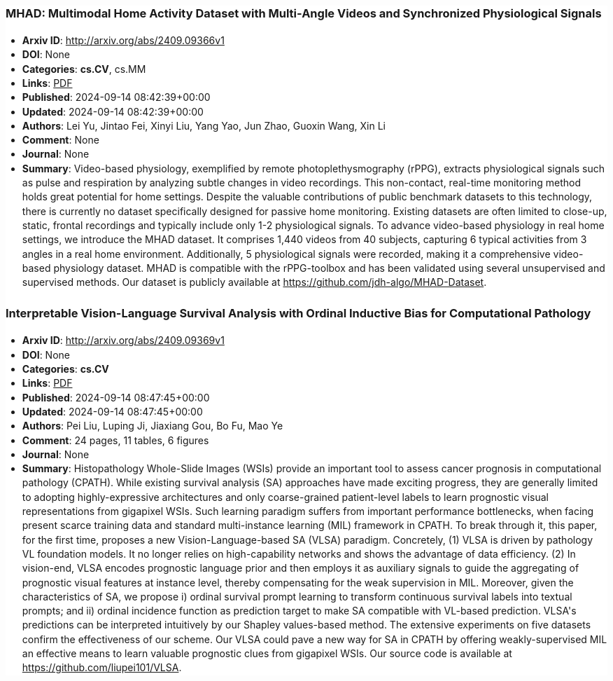

### MHAD: Multimodal Home Activity Dataset with Multi-Angle Videos and Synchronized Physiological Signals
- **Arxiv ID**: http://arxiv.org/abs/2409.09366v1
- **DOI**: None
- **Categories**: **cs.CV**, cs.MM
- **Links**: [PDF](http://arxiv.org/pdf/2409.09366v1)
- **Published**: 2024-09-14 08:42:39+00:00
- **Updated**: 2024-09-14 08:42:39+00:00
- **Authors**: Lei Yu, Jintao Fei, Xinyi Liu, Yang Yao, Jun Zhao, Guoxin Wang, Xin Li
- **Comment**: None
- **Journal**: None
- **Summary**: Video-based physiology, exemplified by remote photoplethysmography (rPPG), extracts physiological signals such as pulse and respiration by analyzing subtle changes in video recordings. This non-contact, real-time monitoring method holds great potential for home settings. Despite the valuable contributions of public benchmark datasets to this technology, there is currently no dataset specifically designed for passive home monitoring. Existing datasets are often limited to close-up, static, frontal recordings and typically include only 1-2 physiological signals. To advance video-based physiology in real home settings, we introduce the MHAD dataset. It comprises 1,440 videos from 40 subjects, capturing 6 typical activities from 3 angles in a real home environment. Additionally, 5 physiological signals were recorded, making it a comprehensive video-based physiology dataset. MHAD is compatible with the rPPG-toolbox and has been validated using several unsupervised and supervised methods. Our dataset is publicly available at https://github.com/jdh-algo/MHAD-Dataset.



### Interpretable Vision-Language Survival Analysis with Ordinal Inductive Bias for Computational Pathology
- **Arxiv ID**: http://arxiv.org/abs/2409.09369v1
- **DOI**: None
- **Categories**: **cs.CV**
- **Links**: [PDF](http://arxiv.org/pdf/2409.09369v1)
- **Published**: 2024-09-14 08:47:45+00:00
- **Updated**: 2024-09-14 08:47:45+00:00
- **Authors**: Pei Liu, Luping Ji, Jiaxiang Gou, Bo Fu, Mao Ye
- **Comment**: 24 pages, 11 tables, 6 figures
- **Journal**: None
- **Summary**: Histopathology Whole-Slide Images (WSIs) provide an important tool to assess cancer prognosis in computational pathology (CPATH). While existing survival analysis (SA) approaches have made exciting progress, they are generally limited to adopting highly-expressive architectures and only coarse-grained patient-level labels to learn prognostic visual representations from gigapixel WSIs. Such learning paradigm suffers from important performance bottlenecks, when facing present scarce training data and standard multi-instance learning (MIL) framework in CPATH. To break through it, this paper, for the first time, proposes a new Vision-Language-based SA (VLSA) paradigm. Concretely, (1) VLSA is driven by pathology VL foundation models. It no longer relies on high-capability networks and shows the advantage of data efficiency. (2) In vision-end, VLSA encodes prognostic language prior and then employs it as auxiliary signals to guide the aggregating of prognostic visual features at instance level, thereby compensating for the weak supervision in MIL. Moreover, given the characteristics of SA, we propose i) ordinal survival prompt learning to transform continuous survival labels into textual prompts; and ii) ordinal incidence function as prediction target to make SA compatible with VL-based prediction. VLSA's predictions can be interpreted intuitively by our Shapley values-based method. The extensive experiments on five datasets confirm the effectiveness of our scheme. Our VLSA could pave a new way for SA in CPATH by offering weakly-supervised MIL an effective means to learn valuable prognostic clues from gigapixel WSIs. Our source code is available at https://github.com/liupei101/VLSA.
